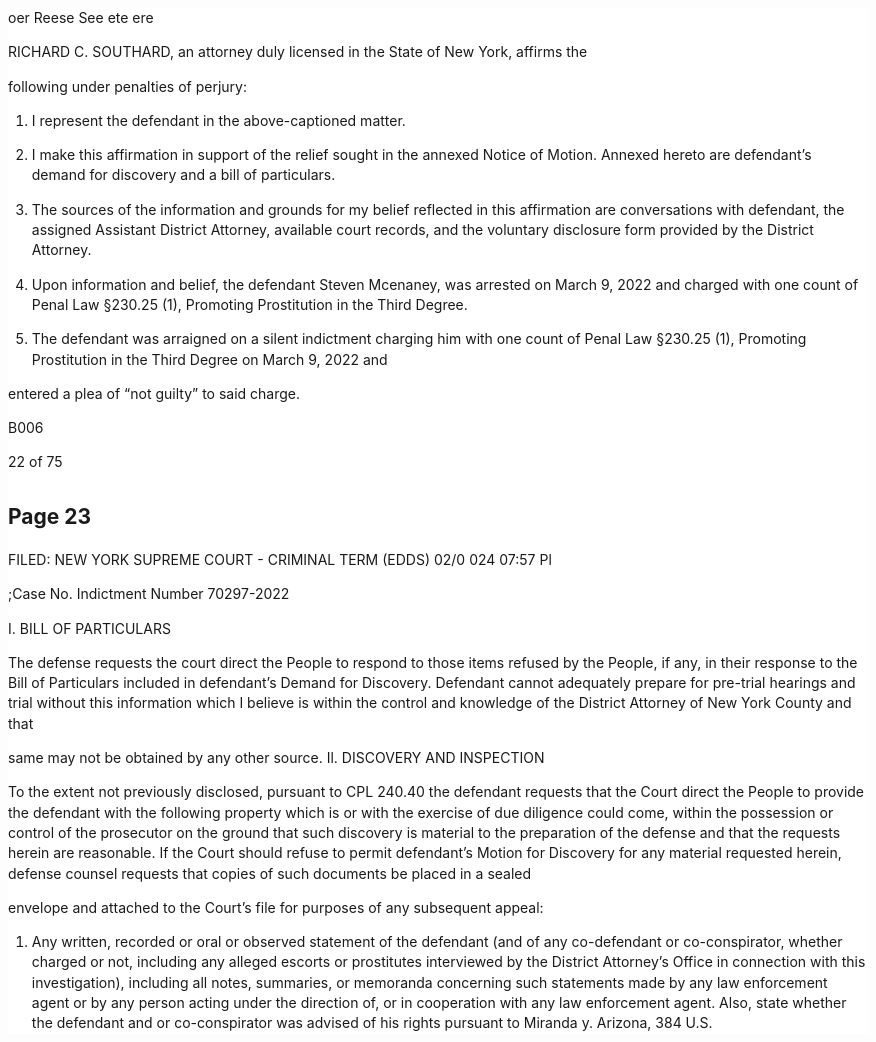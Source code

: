 oer Reese See ete ere

RICHARD C. SOUTHARD, an attorney duly licensed in the State of New York, affirms the

following under penalties of perjury:

1. I represent the defendant in the above-captioned matter.

2. I make this affirmation in support of the relief sought in the annexed Notice of Motion.
Annexed hereto are defendant’s demand for discovery and a bill of particulars.

3. The sources of the information and grounds for my belief reflected in this affirmation are
conversations with defendant, the assigned Assistant District Attorney, available court
records, and the voluntary disclosure form provided by the District Attorney.

4. Upon information and belief, the defendant Steven Mcenaney, was arrested on March 9,
2022 and charged with one count of Penal Law §230.25 (1), Promoting Prostitution in the
Third Degree.

5. The defendant was arraigned on a silent indictment charging him with one count of Penal
Law §230.25 (1), Promoting Prostitution in the Third Degree on March 9, 2022 and

entered a plea of “not guilty” to said charge.

B006

22 of 75



## Page 23

FILED: NEW YORK SUPREME COURT - CRIMINAL TERM (EDDS) 02/0 024 07:57 Pl

;Case No. Indictment Number 70297-2022

I. BILL OF PARTICULARS

The defense requests the court direct the People to respond to those items refused by the People, if
any, in their response to the Bill of Particulars included in defendant’s Demand for Discovery.
Defendant cannot adequately prepare for pre-trial hearings and trial without this information which I
believe is within the control and knowledge of the District Attorney of New York County and that

same may not be obtained by any other source.
Il. DISCOVERY AND INSPECTION

To the extent not previously disclosed, pursuant to CPL 240.40 the defendant requests that the
Court direct the People to provide the defendant with the following property which is or with the
exercise of due diligence could come, within the possession or control of the prosecutor on the ground
that such discovery is material to the preparation of the defense and that the requests herein are
reasonable. If the Court should refuse to permit defendant’s Motion for Discovery for any material
requested herein, defense counsel requests that copies of such documents be placed in a sealed

envelope and attached to the Court’s file for purposes of any subsequent appeal:

1. Any written, recorded or oral or observed statement of the defendant (and of any co-defendant or
co-conspirator, whether charged or not, including any alleged escorts or prostitutes interviewed by the
District Attorney’s Office in connection with this investigation), including all notes, summaries, or
memoranda concerning such statements made by any law enforcement agent or by any person acting
under the direction of, or in cooperation with any law enforcement agent. Also, state whether the
defendant and or co-conspirator was advised of his rights pursuant to Miranda y. Arizona, 384 U.S.
